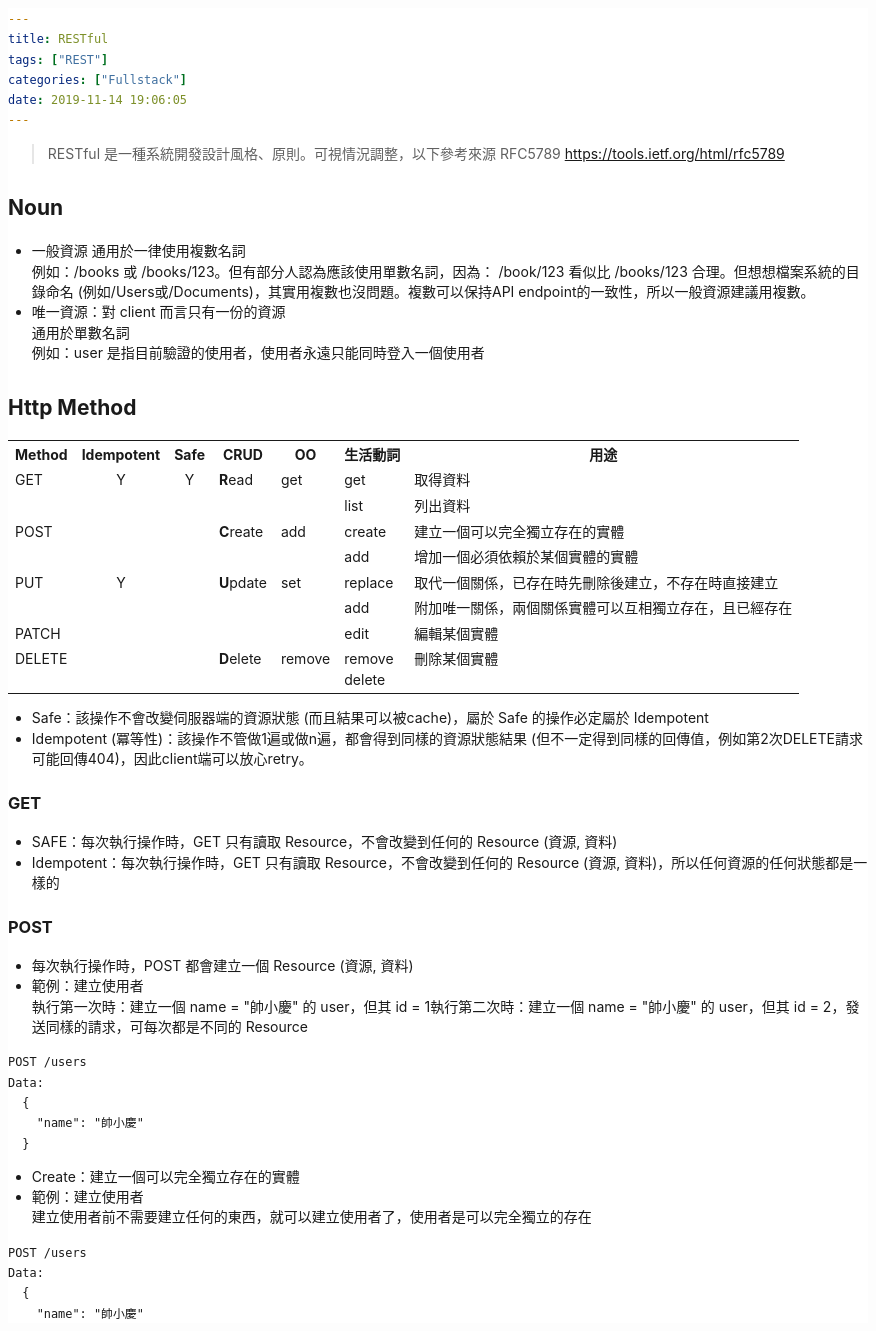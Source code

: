 ```yaml
---
title: RESTful
tags: ["REST"]
categories: ["Fullstack"]
date: 2019-11-14 19:06:05
---
```


> RESTful 是一種系統開發設計風格、原則。可視情況調整，以下參考來源 RFC5789 <https://tools.ietf.org/html/rfc5789>

## Noun

- 一般資源
通用於一律使用複數名詞  
例如：/books 或 /books/123。但有部分人認為應該使用單數名詞，因為： /book/123 看似比 /books/123 合理。但想想檔案系統的目錄命名 (例如/Users或/Documents)，其實用複數也沒問題。複數可以保持API endpoint的一致性，所以一般資源建議用複數。  
- 唯一資源：對 client 而言只有一份的資源  
通用於單數名詞  
例如：user 是指目前驗證的使用者，使用者永遠只能同時登入一個使用者  

## Http Method

<table><tbody><tr><th>Method</th><th>Idempotent</th><th>Safe</th><th>CRUD</th><th>OO</th><th>生活動詞</th><th>用途</th></tr><tr><td rowspan="2">GET</td><td rowspan="2" style="text-align: center;">Y</td><td rowspan="2" style="text-align: center;">Y</td><td rowspan="2"><b>R</b>ead</td><td rowspan="2">get</td><td>get</td><td>取得資料</td></tr><tr><td>list</td><td>列出資料</td></tr><tr><td rowspan="2">POST</td><td rowspan="2"></td><td rowspan="2"></td><td rowspan="2"><b>C</b>reate</td><td rowspan="2">add</td><td>create</td><td>建立一個可以完全獨立存在的實體</td></tr><tr><td>add</td><td>增加一個必須依賴於某個實體的實體</td></tr><tr><td rowspan="2">PUT</td><td rowspan="2" style="text-align: center;">Y</td><td rowspan="2"></td><td rowspan="3"><b>U</b>pdate</td><td rowspan="3">set</td><td>replace</td><td>取代一個關係，已存在時先刪除後建立，不存在時直接建立</td></tr><tr><td>add</td><td>附加唯一關係，兩個關係實體可以互相獨立存在，且已經存在</td></tr><tr><td>PATCH</td><td></td><td></td><td>edit</td><td>編輯某個實體</td></tr><tr><td>DELETE</td><td></td><td></td><td><b>D</b>elete</td><td>remove</td><td>remove<br>delete</td><td>刪除某個實體</td></tr></tbody></table>

- Safe：該操作不會改變伺服器端的資源狀態 (而且結果可以被cache)，屬於 Safe 的操作必定屬於 Idempotent
- Idempotent (冪等性)：該操作不管做1遍或做n遍，都會得到同樣的資源狀態結果 (但不一定得到同樣的回傳值，例如第2次DELETE請求可能回傳404)，因此client端可以放心retry。

### GET

- SAFE：每次執行操作時，GET 只有讀取 Resource，不會改變到任何的 Resource (資源, 資料)
- Idempotent：每次執行操作時，GET 只有讀取 Resource，不會改變到任何的 Resource (資源, 資料)，所以任何資源的任何狀態都是一樣的

### POST

- 每次執行操作時，POST 都會建立一個 Resource (資源, 資料)
- 範例：建立使用者  
執行第一次時：建立一個 name = "帥小慶" 的 user，但其 id = 1執行第二次時：建立一個 name = "帥小慶" 的 user，但其 id = 2，發送同樣的請求，可每次都是不同的 Resource
```
POST /users
Data:
  {
    "name": "帥小慶"
  }
```
- Create：建立一個可以完全獨立存在的實體
- 範例：建立使用者  
建立使用者前不需要建立任何的東西，就可以建立使用者了，使用者是可以完全獨立的存在
```
POST /users
Data:
  {
    "name": "帥小慶"
```